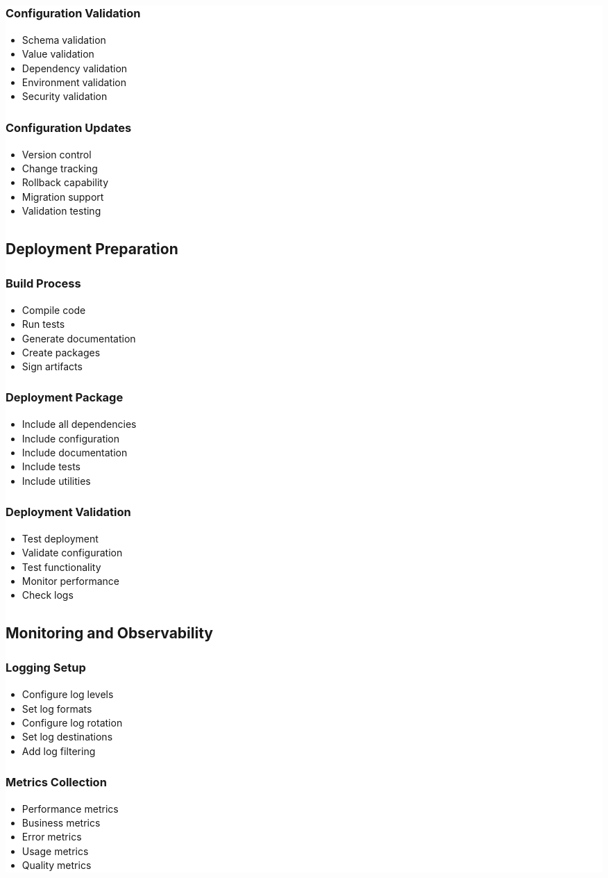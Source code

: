 ### Configuration Validation
- Schema validation
- Value validation
- Dependency validation
- Environment validation
- Security validation

### Configuration Updates
- Version control
- Change tracking
- Rollback capability
- Migration support
- Validation testing

## Deployment Preparation

### Build Process
- Compile code
- Run tests
- Generate documentation
- Create packages
- Sign artifacts

### Deployment Package
- Include all dependencies
- Include configuration
- Include documentation
- Include tests
- Include utilities

### Deployment Validation
- Test deployment
- Validate configuration
- Test functionality
- Monitor performance
- Check logs

## Monitoring and Observability

### Logging Setup
- Configure log levels
- Set log formats
- Configure log rotation
- Set log destinations
- Add log filtering

### Metrics Collection
- Performance metrics
- Business metrics
- Error metrics
- Usage metrics
- Quality metrics
